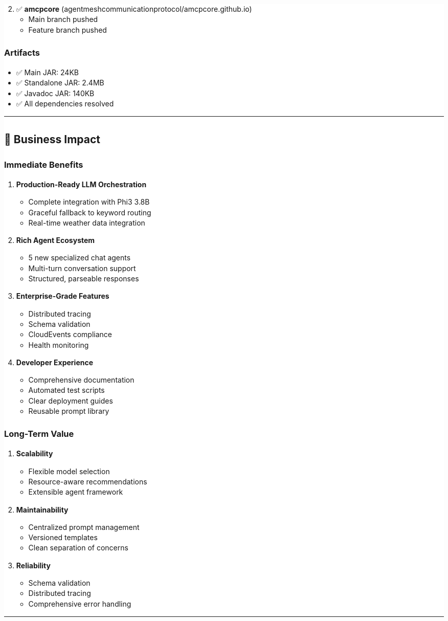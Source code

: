 2. ✅ **amcpcore** (agentmeshcommunicationprotocol/amcpcore.github.io)
   - Main branch pushed
   - Feature branch pushed

### **Artifacts**
- ✅ Main JAR: 24KB
- ✅ Standalone JAR: 2.4MB
- ✅ Javadoc JAR: 140KB
- ✅ All dependencies resolved

---

## 🎯 Business Impact

### **Immediate Benefits**
1. **Production-Ready LLM Orchestration**
   - Complete integration with Phi3 3.8B
   - Graceful fallback to keyword routing
   - Real-time weather data integration

2. **Rich Agent Ecosystem**
   - 5 new specialized chat agents
   - Multi-turn conversation support
   - Structured, parseable responses

3. **Enterprise-Grade Features**
   - Distributed tracing
   - Schema validation
   - CloudEvents compliance
   - Health monitoring

4. **Developer Experience**
   - Comprehensive documentation
   - Automated test scripts
   - Clear deployment guides
   - Reusable prompt library

### **Long-Term Value**
1. **Scalability**
   - Flexible model selection
   - Resource-aware recommendations
   - Extensible agent framework

2. **Maintainability**
   - Centralized prompt management
   - Versioned templates
   - Clean separation of concerns

3. **Reliability**
   - Schema validation
   - Distributed tracing
   - Comprehensive error handling

---
